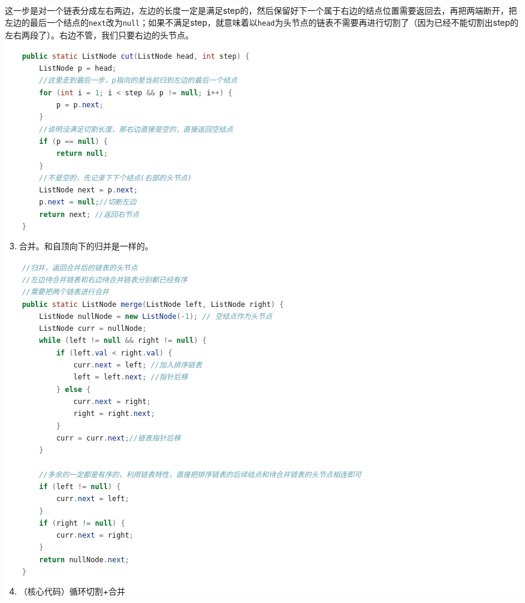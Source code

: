 这一步是对一个链表分成左右两边，左边的长度一定是满足step的，然后保留好下一个属于右边的结点位置需要返回去，再把两端断开，把左边的最后一个结点的`next`改为`null`；如果不满足step，就意味着以`head`为头节点的链表不需要再进行切割了（因为已经不能切割出step的左右两段了）。右边不管，我们只要右边的头节点。

~~~java
    public static ListNode cut(ListNode head, int step) {
        ListNode p = head;
        //这里走到最后一步，p指向的是当前归到左边的最后一个结点
        for (int i = 1; i < step && p != null; i++) {
            p = p.next;
        }
        //说明没满足切割长度，那右边直接是空的，直接返回空结点
        if (p == null) {
            return null;
        }
        //不是空的，先记录下下个结点(右部的头节点)
        ListNode next = p.next;
        p.next = null;//切断左边
        return next; //返回右节点
    }
~~~

3. 合并。和自顶向下的归并是一样的。

~~~java
    //归并，返回合并后的链表的头节点
    //左边待合并链表和右边待合并链表分别都已经有序
    //需要把两个链表进行合并
    public static ListNode merge(ListNode left, ListNode right) {
        ListNode nullNode = new ListNode(-1); // 空结点作为头节点
        ListNode curr = nullNode;
        while (left != null && right != null) {
            if (left.val < right.val) {
                curr.next = left; //加入排序链表
                left = left.next; //指针后移
            } else {
                curr.next = right;
                right = right.next;
            }
            curr = curr.next;//链表指针后移
        }

        //多余的一定都是有序的，利用链表特性，直接把排序链表的后续结点和待合并链表的头节点相连即可
        if (left != null) {
            curr.next = left;
        }
        if (right != null) {
            curr.next = right;
        }
        return nullNode.next;
    }
~~~

4. （核心代码）循环切割+合并
